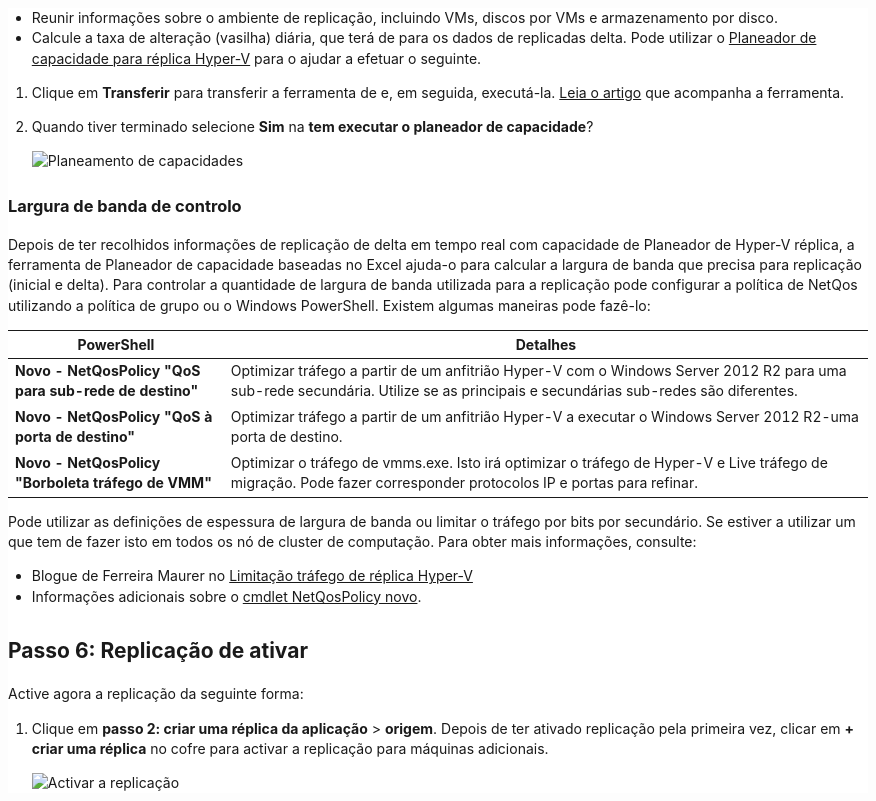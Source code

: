 - Reunir informações sobre o ambiente de replicação, incluindo VMs, discos por VMs e armazenamento por disco.
- Calcule a taxa de alteração (vasilha) diária, que terá de para os dados de replicadas delta. Pode utilizar o [Planeador de capacidade para réplica Hyper-V](https://www.microsoft.com/download/details.aspx?id=39057) para o ajudar a efetuar o seguinte.

1.  Clique em **Transferir** para transferir a ferramenta de e, em seguida, executá-la. [Leia o artigo](site-recovery-capacity-planner.md) que acompanha a ferramenta.
2.  Quando tiver terminado selecione **Sim** na **tem executar o planeador de capacidade**?

    ![Planeamento de capacidades](./media/site-recovery-vmm-to-azure/gs-capacity-planning.png)

### <a name="control-bandwidth"></a>Largura de banda de controlo

Depois de ter recolhidos informações de replicação de delta em tempo real com capacidade de Planeador de Hyper-V réplica, a ferramenta de Planeador de capacidade baseadas no Excel ajuda-o para calcular a largura de banda que precisa para replicação (inicial e delta). Para controlar a quantidade de largura de banda utilizada para a replicação pode configurar a política de NetQos utilizando a política de grupo ou o Windows PowerShell. Existem algumas maneiras pode fazê-lo:

**PowerShell** | **Detalhes**
--- | ---
**Novo - NetQosPolicy "QoS para sub-rede de destino"** | Optimizar tráfego a partir de um anfitrião Hyper-V com o Windows Server 2012 R2 para uma sub-rede secundária. Utilize se as principais e secundárias sub-redes são diferentes.
**Novo - NetQosPolicy "QoS à porta de destino"** | Optimizar tráfego a partir de um anfitrião Hyper-V a executar o Windows Server 2012 R2-uma porta de destino.
**Novo - NetQosPolicy "Borboleta tráfego de VMM"** | Optimizar o tráfego de vmms.exe. Isto irá optimizar o tráfego de Hyper-V e Live tráfego de migração. Pode fazer corresponder protocolos IP e portas para refinar.

Pode utilizar as definições de espessura de largura de banda ou limitar o tráfego por bits por secundário. Se estiver a utilizar um que tem de fazer isto em todos os nó de cluster de computação. Para obter mais informações, consulte:


- Blogue de Ferreira Maurer no [Limitação tráfego de réplica Hyper-V](http://www.thomasmaurer.ch/2013/12/throttling-hyper-v-replica-traffic/)
- Informações adicionais sobre o [cmdlet NetQosPolicy novo](https://technet.microsoft.com/library/hh967468.aspx).


## <a name="step-6-enable-replication"></a>Passo 6: Replicação de ativar

Active agora a replicação da seguinte forma:

1. Clique em **passo 2: criar uma réplica da aplicação** > **origem**. Depois de ter ativado replicação pela primeira vez, clicar em **+ criar uma réplica** no cofre para activar a replicação para máquinas adicionais.

    ![Activar a replicação](./media/site-recovery-vmm-to-vmm/enable-replication1.png)
